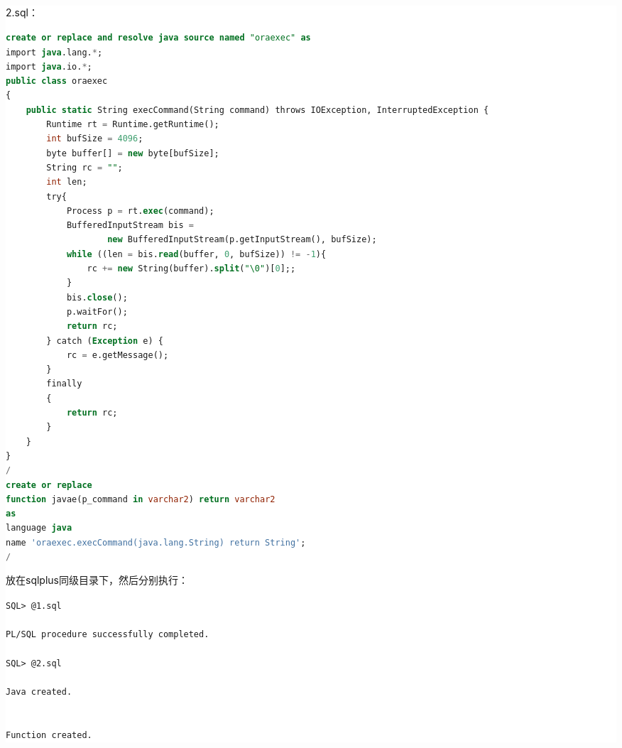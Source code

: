 2.sql：

```sql
create or replace and resolve java source named "oraexec" as
import java.lang.*;
import java.io.*;
public class oraexec
{
    public static String execCommand(String command) throws IOException, InterruptedException {
        Runtime rt = Runtime.getRuntime();
        int bufSize = 4096;
        byte buffer[] = new byte[bufSize];
        String rc = "";
        int len;
        try{
            Process p = rt.exec(command);
            BufferedInputStream bis =
                    new BufferedInputStream(p.getInputStream(), bufSize);
            while ((len = bis.read(buffer, 0, bufSize)) != -1){
                rc += new String(buffer).split("\0")[0];;
            }
            bis.close();
            p.waitFor();
            return rc;
        } catch (Exception e) {
            rc = e.getMessage();
        }
        finally
        {
            return rc;
        }
    }
}
/
create or replace
function javae(p_command in varchar2) return varchar2
as
language java
name 'oraexec.execCommand(java.lang.String) return String';
/
```

放在sqlplus同级目录下，然后分别执行：

``` htmlbars
SQL> @1.sql

PL/SQL procedure successfully completed.

SQL> @2.sql

Java created.


Function created.
```
